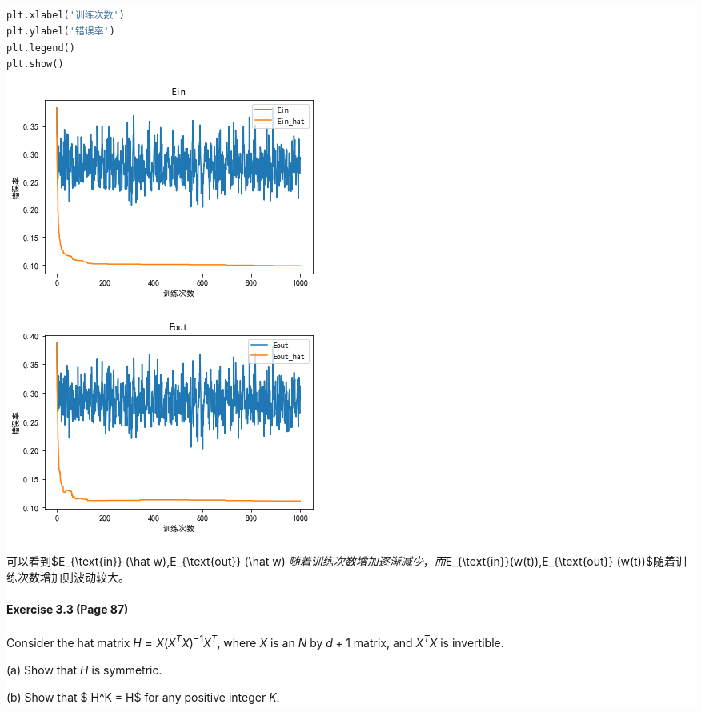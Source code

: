 ```python
plt.xlabel('训练次数')
plt.ylabel('错误率')
plt.legend()
plt.show()
```


![png](output_2_0.png)



![png](output_2_1.png)


可以看到$E_{\text{in}} (\hat w),E_{\text{out}} (\hat w) $随着训练次数增加逐渐减少，而$E_{\text{in}}(w(t)),E_{\text{out}} (w(t))$随着训练次数增加则波动较大。



#### Exercise 3.3 (Page 87)

Consider the hat matrix $H = X(X^TX)^{-1}X^T​$, where $X​$ is an $N​$ by $d+1​$ matrix, and $X^TX​$ is invertible. 

(a) Show that $H$ is symmetric. 

(b) Show that $ H^K = H$ for any positive integer $K$. 
